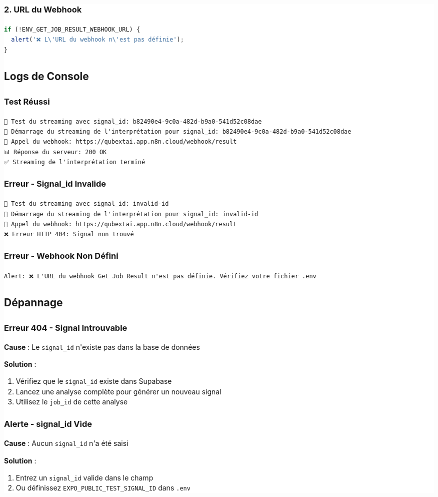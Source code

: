 ### 2. URL du Webhook
```typescript
if (!ENV_GET_JOB_RESULT_WEBHOOK_URL) {
  alert('❌ L\'URL du webhook n\'est pas définie');
}
```

## Logs de Console

### Test Réussi

```
🧪 Test du streaming avec signal_id: b82490e4-9c0a-482d-b9a0-541d52c08dae
🎯 Démarrage du streaming de l'interprétation pour signal_id: b82490e4-9c0a-482d-b9a0-541d52c08dae
📡 Appel du webhook: https://qubextai.app.n8n.cloud/webhook/result
📊 Réponse du serveur: 200 OK
✅ Streaming de l'interprétation terminé
```

### Erreur - Signal_id Invalide

```
🧪 Test du streaming avec signal_id: invalid-id
🎯 Démarrage du streaming de l'interprétation pour signal_id: invalid-id
📡 Appel du webhook: https://qubextai.app.n8n.cloud/webhook/result
❌ Erreur HTTP 404: Signal non trouvé
```

### Erreur - Webhook Non Défini

```
Alert: ❌ L'URL du webhook Get Job Result n'est pas définie. Vérifiez votre fichier .env
```

## Dépannage

### Erreur 404 - Signal Introuvable

**Cause** : Le `signal_id` n'existe pas dans la base de données

**Solution** :
1. Vérifiez que le `signal_id` existe dans Supabase
2. Lancez une analyse complète pour générer un nouveau signal
3. Utilisez le `job_id` de cette analyse

### Alerte - signal_id Vide

**Cause** : Aucun `signal_id` n'a été saisi

**Solution** :
1. Entrez un `signal_id` valide dans le champ
2. Ou définissez `EXPO_PUBLIC_TEST_SIGNAL_ID` dans `.env`
